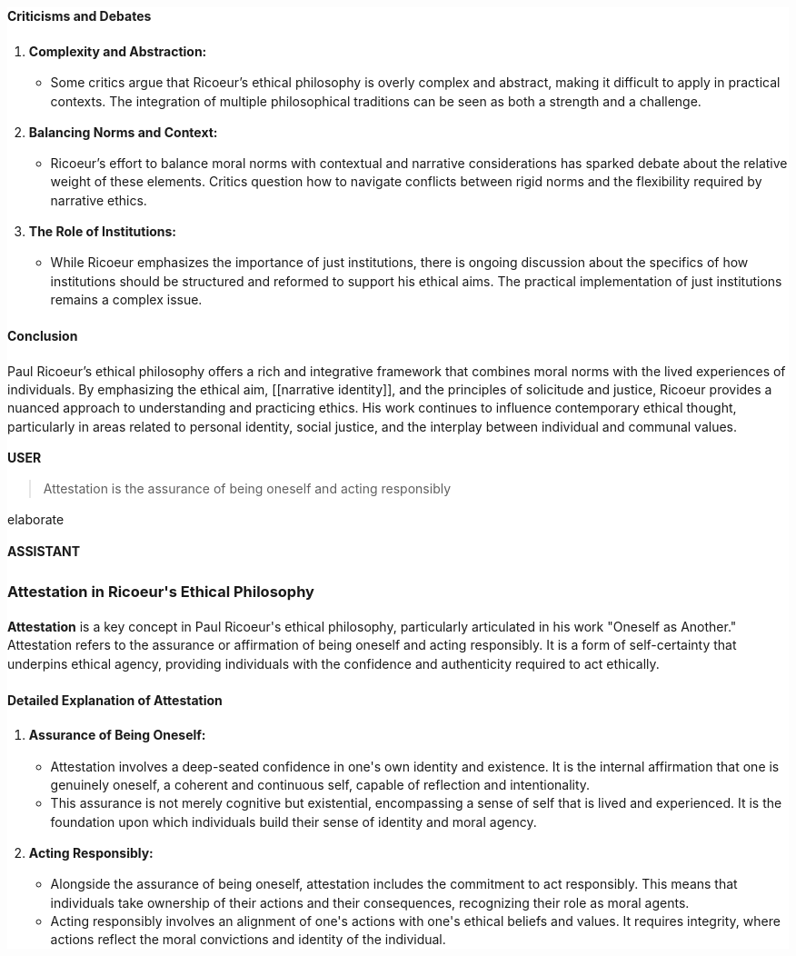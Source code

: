 #### Criticisms and Debates

1. **Complexity and Abstraction:**
   - Some critics argue that Ricoeur’s ethical philosophy is overly complex and abstract, making it difficult to apply in practical contexts. The integration of multiple philosophical traditions can be seen as both a strength and a challenge.

2. **Balancing Norms and Context:**
   - Ricoeur’s effort to balance moral norms with contextual and narrative considerations has sparked debate about the relative weight of these elements. Critics question how to navigate conflicts between rigid norms and the flexibility required by narrative ethics.

3. **The Role of Institutions:**
   - While Ricoeur emphasizes the importance of just institutions, there is ongoing discussion about the specifics of how institutions should be structured and reformed to support his ethical aims. The practical implementation of just institutions remains a complex issue.

#### Conclusion

Paul Ricoeur’s ethical philosophy offers a rich and integrative framework that combines moral norms with the lived experiences of individuals. By emphasizing the ethical aim, [[narrative identity]], and the principles of solicitude and justice, Ricoeur provides a nuanced approach to understanding and practicing ethics. His work continues to influence contemporary ethical thought, particularly in areas related to personal identity, social justice, and the interplay between individual and communal values.


**USER**

>Attestation is the assurance of being oneself and acting responsibly

elaborate


**ASSISTANT**

### Attestation in Ricoeur's Ethical Philosophy

**Attestation** is a key concept in Paul Ricoeur's ethical philosophy, particularly articulated in his work "Oneself as Another." Attestation refers to the assurance or affirmation of being oneself and acting responsibly. It is a form of self-certainty that underpins ethical agency, providing individuals with the confidence and authenticity required to act ethically.

#### Detailed Explanation of Attestation

1. **Assurance of Being Oneself:**
   - Attestation involves a deep-seated confidence in one's own identity and existence. It is the internal affirmation that one is genuinely oneself, a coherent and continuous self, capable of reflection and intentionality.
   - This assurance is not merely cognitive but existential, encompassing a sense of self that is lived and experienced. It is the foundation upon which individuals build their sense of identity and moral agency.

2. **Acting Responsibly:**
   - Alongside the assurance of being oneself, attestation includes the commitment to act responsibly. This means that individuals take ownership of their actions and their consequences, recognizing their role as moral agents.
   - Acting responsibly involves an alignment of one's actions with one's ethical beliefs and values. It requires integrity, where actions reflect the moral convictions and identity of the individual.
